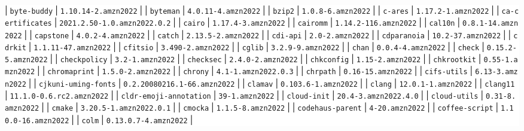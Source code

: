 |   `byte-buddy`   |   `1.10.14-2.amzn2022`   | 
|   `byteman`   |   `4.0.11-4.amzn2022`   | 
|   `bzip2`   |   `1.0.8-6.amzn2022`   | 
|   `c-ares`   |   `1.17.2-1.amzn2022`   | 
|   `ca-certificates`   |   `2021.2.50-1.0.amzn2022.0.2`   | 
|   `cairo`   |   `1.17.4-3.amzn2022`   | 
|   `cairomm`   |   `1.14.2-116.amzn2022`   | 
|   `cal10n`   |   `0.8.1-14.amzn2022`   | 
|   `capstone`   |   `4.0.2-4.amzn2022`   | 
|   `catch`   |   `2.13.5-2.amzn2022`   | 
|   `cdi-api`   |   `2.0-2.amzn2022`   | 
|   `cdparanoia`   |   `10.2-37.amzn2022`   | 
|   `cdrkit`   |   `1.1.11-47.amzn2022`   | 
|   `cfitsio`   |   `3.490-2.amzn2022`   | 
|   `cglib`   |   `3.2.9-9.amzn2022`   | 
|   `chan`   |   `0.0.4-4.amzn2022`   | 
|   `check`   |   `0.15.2-5.amzn2022`   | 
|   `checkpolicy`   |   `3.2-1.amzn2022`   | 
|   `checksec`   |   `2.4.0-2.amzn2022`   | 
|   `chkconfig`   |   `1.15-2.amzn2022`   | 
|   `chkrootkit`   |   `0.55-1.amzn2022`   | 
|   `chromaprint`   |   `1.5.0-2.amzn2022`   | 
|   `chrony`   |   `4.1-1.amzn2022.0.3`   | 
|   `chrpath`   |   `0.16-15.amzn2022`   | 
|   `cifs-utils`   |   `6.13-3.amzn2022`   | 
|   `cjkuni-uming-fonts`   |   `0.2.20080216.1-66.amzn2022`   | 
|   `clamav`   |   `0.103.6-1.amzn2022`   | 
|   `clang`   |   `12.0.1-1.amzn2022`   | 
|   `clang11`   |   `11.1.0-0.6.rc2.amzn2022`   | 
|   `cldr-emoji-annotation`   |   `39-1.amzn2022`   | 
|   `cloud-init`   |   `20.4-3.amzn2022.4.0`   | 
|   `cloud-utils`   |   `0.31-8.amzn2022`   | 
|   `cmake`   |   `3.20.5-1.amzn2022.0.1`   | 
|   `cmocka`   |   `1.1.5-8.amzn2022`   | 
|   `codehaus-parent`   |   `4-20.amzn2022`   | 
|   `coffee-script`   |   `1.10.0-16.amzn2022`   | 
|   `colm`   |   `0.13.0.7-4.amzn2022`   | 